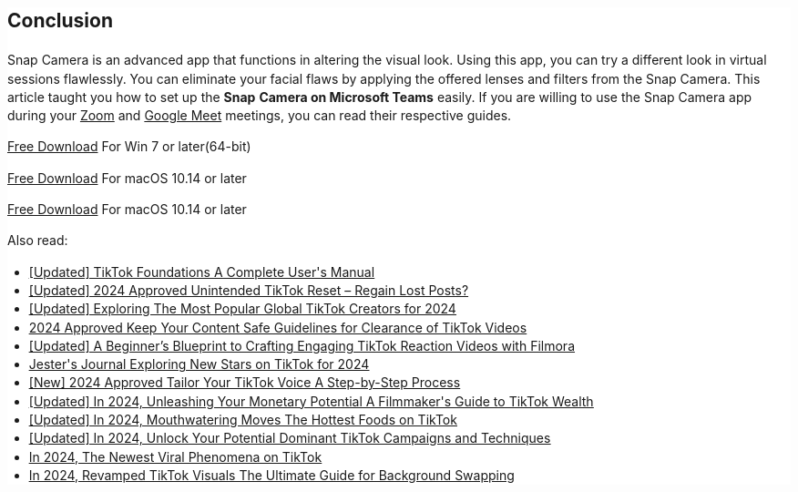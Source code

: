 ## Conclusion

Snap Camera is an advanced app that functions in altering the visual look. Using this app, you can try a different look in virtual sessions flawlessly. You can eliminate your facial flaws by applying the offered lenses and filters from the Snap Camera. This article taught you how to set up the **Snap** **Camera on Microsoft Teams** easily. If you are willing to use the Snap Camera app during your [Zoom](https://tools.techidaily.com/wondershare/filmora/download/) and [Google Meet](https://tools.techidaily.com/wondershare/filmora/download/) meetings, you can read their respective guides.

[Free Download](https://tools.techidaily.com/wondershare/filmora/download/) For Win 7 or later(64-bit)

[Free Download](https://tools.techidaily.com/wondershare/filmora/download/) For macOS 10.14 or later

[Free Download](https://tools.techidaily.com/wondershare/filmora/download/) For macOS 10.14 or later

<ins class="adsbygoogle"
     style="display:block"
     data-ad-format="autorelaxed"
     data-ad-client="ca-pub-7571918770474297"
     data-ad-slot="1223367746"></ins>

<ins class="adsbygoogle"
     style="display:block"
     data-ad-client="ca-pub-7571918770474297"
     data-ad-slot="8358498916"
     data-ad-format="auto"
     data-full-width-responsive="true"></ins>

<span class="atpl-alsoreadstyle">Also read:</span>
<div><ul>
<li><a href="https://tiktok-videos.techidaily.com/updated-tiktok-foundations-a-complete-users-manual/"><u>[Updated] TikTok Foundations  A Complete User's Manual</u></a></li>
<li><a href="https://tiktok-videos.techidaily.com/updated-2024-approved-unintended-tiktok-reset-regain-lost-posts/"><u>[Updated] 2024 Approved  Unintended TikTok Reset – Regain Lost Posts?</u></a></li>
<li><a href="https://tiktok-videos.techidaily.com/updated-exploring-the-most-popular-global-tiktok-creators-for-2024/"><u>[Updated] Exploring The Most Popular Global TikTok Creators for 2024</u></a></li>
<li><a href="https://tiktok-videos.techidaily.com/2024-approved-keep-your-content-safe-guidelines-for-clearance-of-tiktok-videos/"><u>2024 Approved  Keep Your Content Safe  Guidelines for Clearance of TikTok Videos</u></a></li>
<li><a href="https://tiktok-videos.techidaily.com/updated-a-beginners-blueprint-to-crafting-engaging-tiktok-reaction-videos-with-filmora/"><u>[Updated] A Beginner’s Blueprint to Crafting Engaging TikTok Reaction Videos with Filmora</u></a></li>
<li><a href="https://tiktok-videos.techidaily.com/jesters-journal-exploring-new-stars-on-tiktok-for-2024/"><u>Jester's Journal  Exploring New Stars on TikTok for 2024</u></a></li>
<li><a href="https://tiktok-videos.techidaily.com/new-2024-approved-tailor-your-tiktok-voice-a-step-by-step-process/"><u>[New] 2024 Approved  Tailor Your TikTok Voice  A Step-by-Step Process</u></a></li>
<li><a href="https://tiktok-videos.techidaily.com/updated-in-2024-unleashing-your-monetary-potential-a-filmmakers-guide-to-tiktok-wealth/"><u>[Updated] In 2024, Unleashing Your Monetary Potential  A Filmmaker's Guide to TikTok Wealth</u></a></li>
<li><a href="https://tiktok-videos.techidaily.com/updated-in-2024-mouthwatering-moves-the-hottest-foods-on-tiktok/"><u>[Updated] In 2024, Mouthwatering Moves  The Hottest Foods on TikTok</u></a></li>
<li><a href="https://tiktok-videos.techidaily.com/updated-in-2024-unlock-your-potential-dominant-tiktok-campaigns-and-techniques/"><u>[Updated] In 2024, Unlock Your Potential  Dominant TikTok Campaigns and Techniques</u></a></li>
<li><a href="https://tiktok-videos.techidaily.com/in-2024-the-newest-viral-phenomena-on-tiktok/"><u>In 2024, The Newest Viral Phenomena on TikTok</u></a></li>
<li><a href="https://tiktok-videos.techidaily.com/in-2024-revamped-tiktok-visuals-the-ultimate-guide-for-background-swapping/"><u>In 2024, Revamped TikTok Visuals  The Ultimate Guide for Background Swapping</u></a></li>